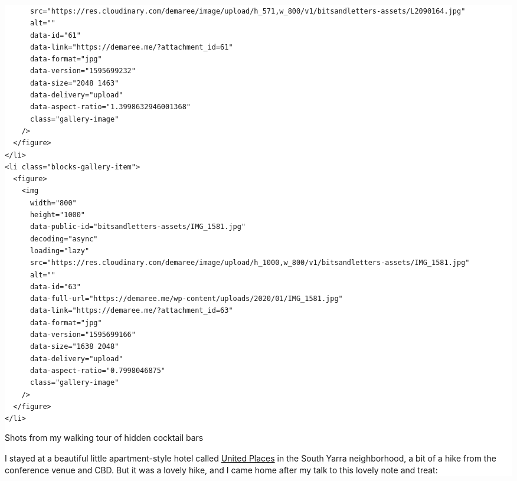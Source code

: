           src="https://res.cloudinary.com/demaree/image/upload/h_571,w_800/v1/bitsandletters-assets/L2090164.jpg"
          alt=""
          data-id="61"
          data-link="https://demaree.me/?attachment_id=61"
          data-format="jpg"
          data-version="1595699232"
          data-size="2048 1463"
          data-delivery="upload"
          data-aspect-ratio="1.3998632946001368"
          class="gallery-image"
        />
      </figure>
    </li>
    <li class="blocks-gallery-item">
      <figure>
        <img
          width="800"
          height="1000"
          data-public-id="bitsandletters-assets/IMG_1581.jpg"
          decoding="async"
          loading="lazy"
          src="https://res.cloudinary.com/demaree/image/upload/h_1000,w_800/v1/bitsandletters-assets/IMG_1581.jpg"
          alt=""
          data-id="63"
          data-full-url="https://demaree.me/wp-content/uploads/2020/01/IMG_1581.jpg"
          data-link="https://demaree.me/?attachment_id=63"
          data-format="jpg"
          data-version="1595699166"
          data-size="1638 2048"
          data-delivery="upload"
          data-aspect-ratio="0.7998046875"
          class="gallery-image"
        />
      </figure>
    </li>
  </ul>
  <figcaption class="blocks-gallery-caption">
    Shots from my walking tour of hidden cocktail bars
  </figcaption>
</figure>

I stayed at a beautiful little apartment-style hotel called [United Places](http://unitedplaces.com.au/) in the South Yarra neighborhood, a bit of a hike from the conference venue and CBD. But it was a lovely hike, and I came home after my talk to this lovely note and treat:

<figure
  class="wp-block-embed aligncenter is-type-rich is-provider-instagram wp-block-embed-instagram"
>
  <div class="wp-block-embed__wrapper">
    <blockquote
      class="instagram-media"
      data-instgrm-captioned=""
      data-instgrm-permalink="https://www.instagram.com/p/B01j7LvJ9dS/?utm_source=ig_embed&amp;utm_campaign=loading"
      data-instgrm-version="13"
      style="
        background: #fff;
        border: 0;
        border-radius: 3px;
        box-shadow: 0 0 1px 0 rgba(0, 0, 0, 0.5),
          0 1px 10px 0 rgba(0, 0, 0, 0.15);
        margin: 1px;